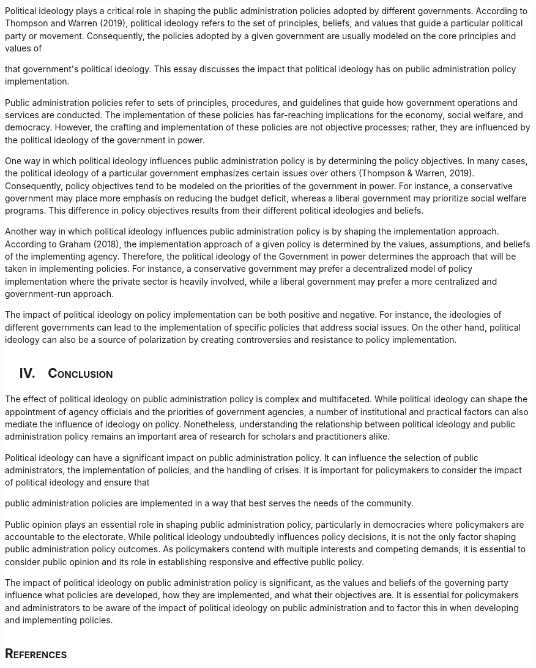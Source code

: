 <p><span class="font1">Political ideology plays a critical role in shaping the public administration policies adopted by different governments. According to Thompson and Warren (2019), political ideology refers to the set of principles, beliefs, and values that guide a particular political party or movement. Consequently, the policies adopted by a given government are usually modeled on the core principles and values of</span></p>
<p><span class="font1">that government's political ideology. This essay discusses the impact that political ideology has on public administration policy implementation.</span></p>
<p><span class="font1">Public administration policies refer to sets of principles, procedures, and guidelines that guide how government operations and services are conducted. The implementation of these policies has far-reaching implications for the economy, social welfare, and democracy. However, the crafting and implementation of these policies are not objective processes; rather, they are influenced by the political ideology of the government in power.</span></p>
<p><span class="font1">One way in which political ideology influences public administration policy is by determining the policy objectives. In many cases, the political ideology of a particular government emphasizes certain issues over others (Thompson &amp;&nbsp;Warren, 2019). Consequently, policy objectives tend to be modeled on the priorities of the government in power. For instance, a conservative government may place more emphasis on reducing the budget deficit, whereas a liberal government may prioritize social welfare programs. This difference in policy objectives results from their different political ideologies and beliefs.</span></p>
<p><span class="font1">Another way in which political ideology influences public administration policy is by shaping the implementation approach. According to Graham (2018), the implementation approach of a given policy is determined by the values, assumptions, and beliefs of the implementing agency. Therefore, the political ideology of the Government in power determines the approach that will be taken in implementing policies. For instance, a conservative government may prefer a decentralized model of policy implementation where the private sector is heavily involved, while a liberal government may prefer a more centralized and government-run approach.</span></p>
<p><span class="font1">The impact of political ideology on policy implementation can be both positive and negative. For instance, the ideologies of different governments can lead to the implementation of specific policies that address social issues. On the other hand, political ideology can also be a source of polarization by creating controversies and resistance to policy implementation.</span></p>
<ul style="list-style:none;"><li>
<h2><a name="bookmark5"></a><span class="font1"><a name="bookmark6"></a>IV.</span><span class="font1" style="font-variant:small-caps;"> &nbsp;&nbsp;&nbsp;Conclusion</span></h2></li></ul>
<p><span class="font1">The effect of political ideology on public administration policy is complex and multifaceted. While political ideology can shape the appointment of agency officials and the priorities of government agencies, a number of institutional and practical factors can also mediate the influence of ideology on policy. Nonetheless, understanding the relationship between political ideology and public administration policy remains an important area of research for scholars and practitioners alike.</span></p>
<p><span class="font1">Political ideology can have a significant impact on public administration policy. It can influence the selection of public administrators, the implementation of policies, and the handling of crises. It is important for policymakers to consider the impact of political ideology and ensure that</span></p>
<p><span class="font1">public administration policies are implemented in a way that best serves the needs of the community.</span></p>
<p><span class="font1">Public opinion plays an essential role in shaping public administration policy, particularly in democracies where policymakers are accountable to the electorate. While political ideology undoubtedly influences policy decisions, it is not the only factor shaping public administration policy outcomes. As policymakers contend with multiple interests and competing demands, it is essential to consider public opinion and its role in establishing responsive and effective public policy.</span></p>
<p><span class="font1">The impact of political ideology on public administration policy is significant, as the values and beliefs of the governing party influence what policies are developed, how they are implemented, and what their objectives are. It is essential for policymakers and administrators to be aware of the impact of political ideology on public administration and to factor this in when developing and implementing policies.</span></p>
<h2><a name="bookmark7"></a><span class="font1" style="font-variant:small-caps;"><a name="bookmark8"></a>References</span></h2>
<ul style="list-style:none;"><li>